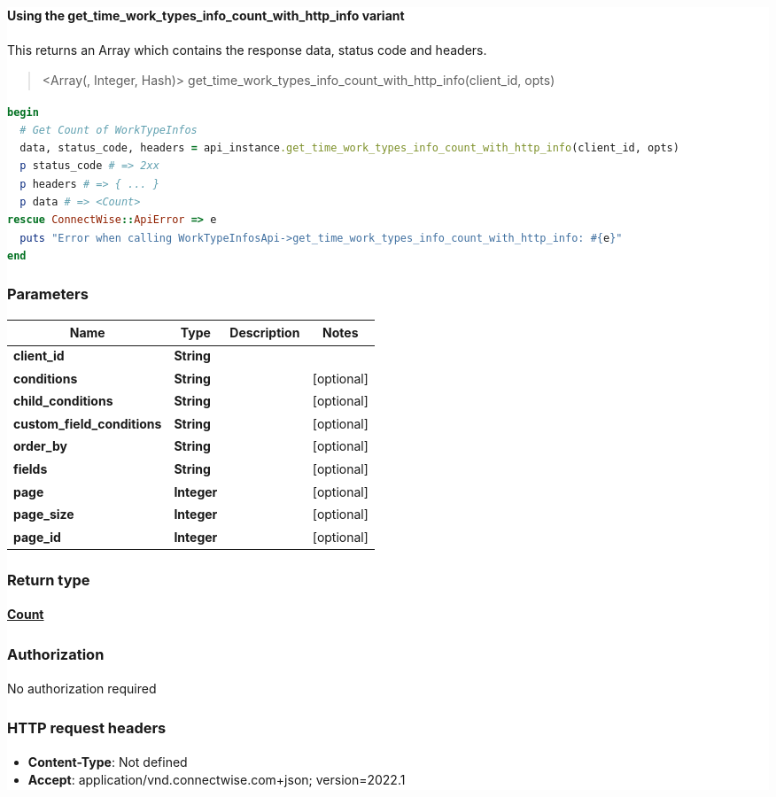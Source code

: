 #### Using the get_time_work_types_info_count_with_http_info variant

This returns an Array which contains the response data, status code and headers.

> <Array(<Count>, Integer, Hash)> get_time_work_types_info_count_with_http_info(client_id, opts)

```ruby
begin
  # Get Count of WorkTypeInfos
  data, status_code, headers = api_instance.get_time_work_types_info_count_with_http_info(client_id, opts)
  p status_code # => 2xx
  p headers # => { ... }
  p data # => <Count>
rescue ConnectWise::ApiError => e
  puts "Error when calling WorkTypeInfosApi->get_time_work_types_info_count_with_http_info: #{e}"
end
```

### Parameters

| Name | Type | Description | Notes |
| ---- | ---- | ----------- | ----- |
| **client_id** | **String** |  |  |
| **conditions** | **String** |  | [optional] |
| **child_conditions** | **String** |  | [optional] |
| **custom_field_conditions** | **String** |  | [optional] |
| **order_by** | **String** |  | [optional] |
| **fields** | **String** |  | [optional] |
| **page** | **Integer** |  | [optional] |
| **page_size** | **Integer** |  | [optional] |
| **page_id** | **Integer** |  | [optional] |

### Return type

[**Count**](Count.md)

### Authorization

No authorization required

### HTTP request headers

- **Content-Type**: Not defined
- **Accept**: application/vnd.connectwise.com+json; version=2022.1

